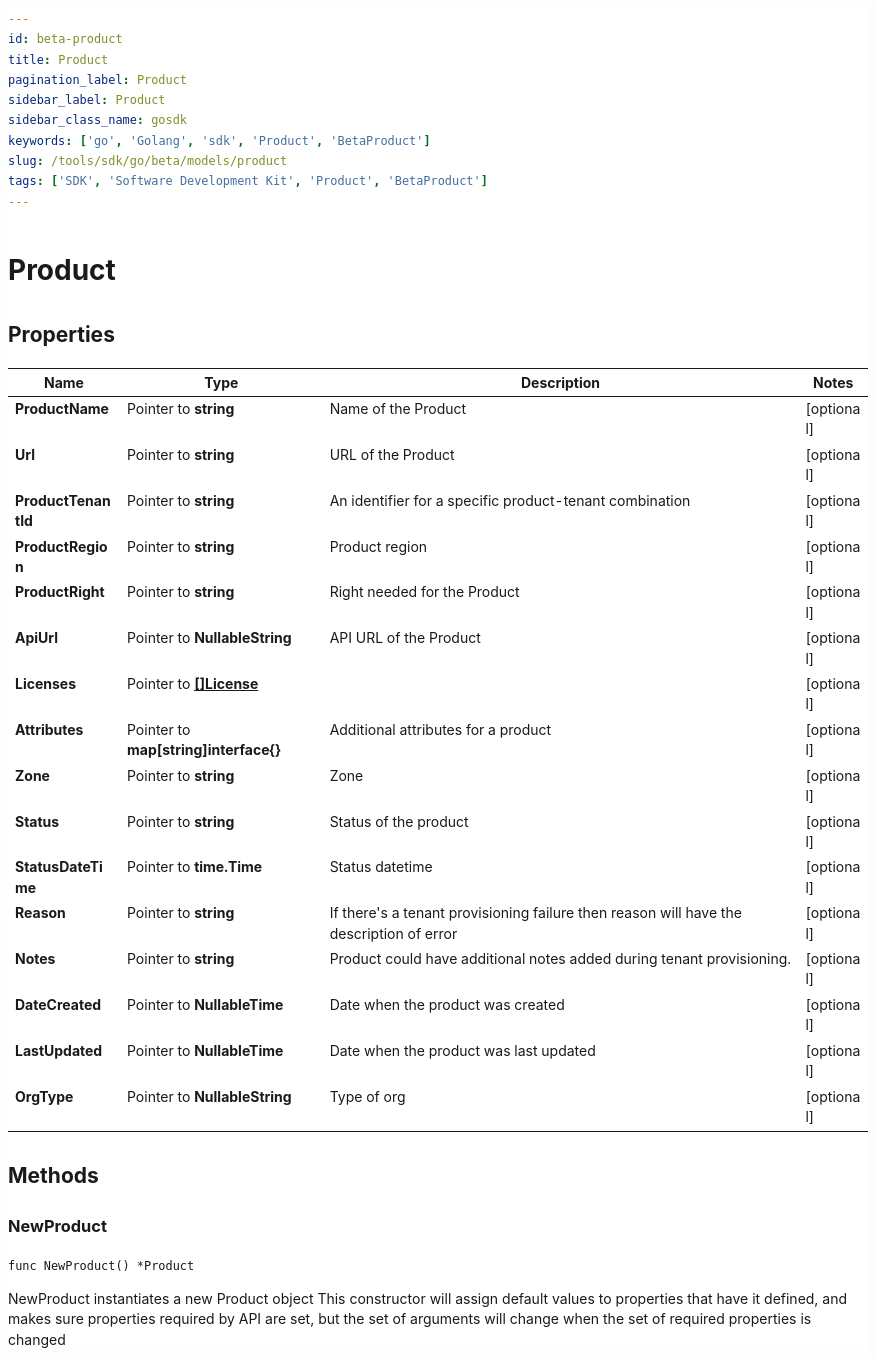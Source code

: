 ```yaml
---
id: beta-product
title: Product
pagination_label: Product
sidebar_label: Product
sidebar_class_name: gosdk
keywords: ['go', 'Golang', 'sdk', 'Product', 'BetaProduct'] 
slug: /tools/sdk/go/beta/models/product
tags: ['SDK', 'Software Development Kit', 'Product', 'BetaProduct']
---
```


# Product

## Properties

Name | Type | Description | Notes
------------ | ------------- | ------------- | -------------
**ProductName** | Pointer to **string** | Name of the Product | [optional] 
**Url** | Pointer to **string** | URL of the Product | [optional] 
**ProductTenantId** | Pointer to **string** | An identifier for a specific product-tenant combination | [optional] 
**ProductRegion** | Pointer to **string** | Product region | [optional] 
**ProductRight** | Pointer to **string** | Right needed for the Product | [optional] 
**ApiUrl** | Pointer to **NullableString** | API URL of the Product | [optional] 
**Licenses** | Pointer to [**[]License**](license) |  | [optional] 
**Attributes** | Pointer to **map[string]interface{}** | Additional attributes for a product | [optional] 
**Zone** | Pointer to **string** | Zone | [optional] 
**Status** | Pointer to **string** | Status of the product | [optional] 
**StatusDateTime** | Pointer to **time.Time** | Status datetime | [optional] 
**Reason** | Pointer to **string** | If there's a tenant provisioning failure then reason will have the description of error | [optional] 
**Notes** | Pointer to **string** | Product could have additional notes added during tenant provisioning. | [optional] 
**DateCreated** | Pointer to **NullableTime** | Date when the product was created | [optional] 
**LastUpdated** | Pointer to **NullableTime** | Date when the product was last updated | [optional] 
**OrgType** | Pointer to **NullableString** | Type of org | [optional] 

## Methods

### NewProduct

`func NewProduct() *Product`

NewProduct instantiates a new Product object
This constructor will assign default values to properties that have it defined,
and makes sure properties required by API are set, but the set of arguments
will change when the set of required properties is changed
